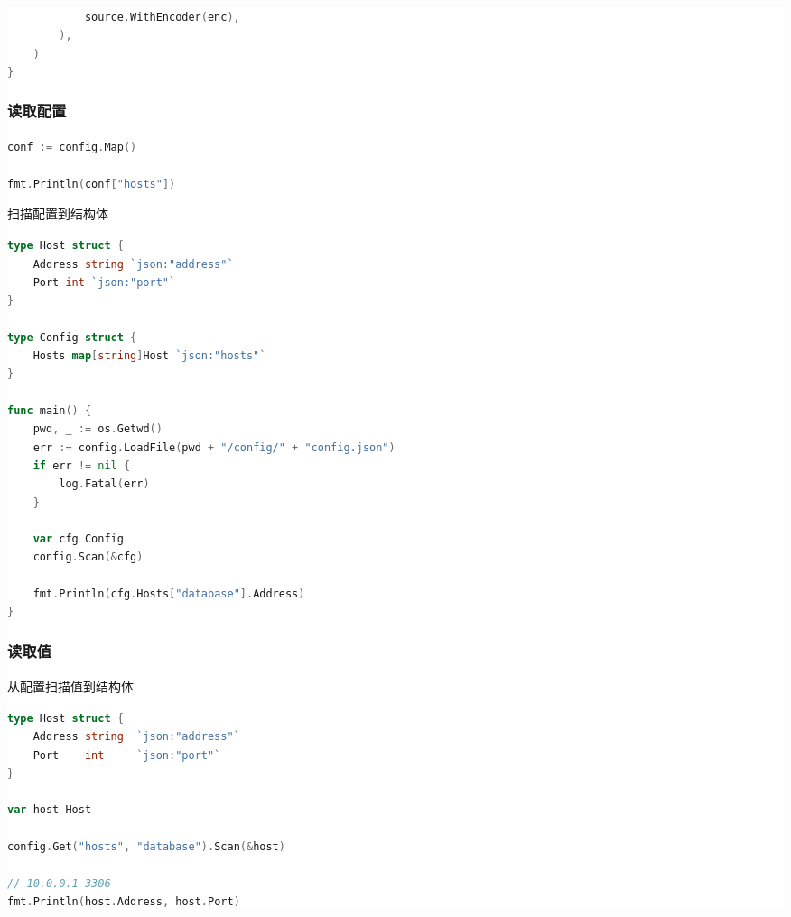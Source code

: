 ```go
			source.WithEncoder(enc),
		),
	)
}
```
### 读取配置
```go
conf := config.Map()

fmt.Println(conf["hosts"])
```
扫描配置到结构体
```go
type Host struct {
	Address string `json:"address"`
	Port int `json:"port"`
}

type Config struct {
	Hosts map[string]Host `json:"hosts"`
}

func main() {
	pwd, _ := os.Getwd()
	err := config.LoadFile(pwd + "/config/" + "config.json")
	if err != nil {
		log.Fatal(err)
	}

	var cfg Config
	config.Scan(&cfg)

	fmt.Println(cfg.Hosts["database"].Address)
}
```
### 读取值
从配置扫描值到结构体
```go
type Host struct {
    Address string  `json:"address"`
    Port    int     `json:"port"`
}

var host Host

config.Get("hosts", "database").Scan(&host)

// 10.0.0.1 3306
fmt.Println(host.Address, host.Port)
```
